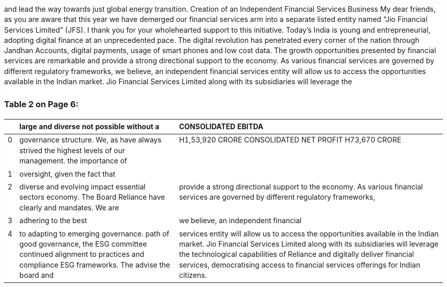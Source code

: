 and lead the way towards just global 
energy transition. 
Creation of an Independent 
Financial Services Business
My dear friends, as you are aware 
that this year we have demerged our 
financial services arm into a separate 
listed entity named “Jio Financial 
Services Limited” (JFS). I thank you 
for your wholehearted support to 
this initiative.
Today’s India is young and 
entrepreneurial, adopting digital 
finance at an unprecedented pace. The 
digital revolution has penetrated every 
corner of the nation through Jandhan 
Accounts, digital payments, usage of 
smart phones and low cost data. The 
growth opportunities presented by 
financial services are remarkable and 
provide a strong directional support to 
the economy. 
As various financial services are governed 
by different regulatory frameworks, 
we believe, an independent financial 
services entity will allow us to access 
the opportunities available in the 
Indian market. 
Jio Financial Services Limited along 
with its subsidiaries will leverage the 

### Table 2 on Page 6:
|    | large and diverse not possible without a                                                                                                                                                                                                                | CONSOLIDATED EBITDA                                                                                                                                                                                                                                                                                                                                                                                                                         |
|---:|:--------------------------------------------------------------------------------------------------------------------------------------------------------------------------------------------------------------------------------------------------------|:--------------------------------------------------------------------------------------------------------------------------------------------------------------------------------------------------------------------------------------------------------------------------------------------------------------------------------------------------------------------------------------------------------------------------------------------|
|  0 | governance structure. We, as have always strived the highest levels of our management. the importance of                                                                                                                                                | H1,53,920 CRORE CONSOLIDATED NET PROFIT H73,670 CRORE                                                                                                                                                                                                                                                                                                                                                                                       |
|  1 | oversight, given the fact that                                                                                                                                                                                                                          |                                                                                                                                                                                                                                                                                                                                                                                                                                             |
|  2 | diverse and evolving impact essential sectors economy. The Board Reliance have clearly and mandates. We are                                                                                                                                             | provide a strong directional support to the economy. As various financial services are governed by different regulatory frameworks,                                                                                                                                                                                                                                                                                                         |
|  3 | adhering to the best                                                                                                                                                                                                                                    | we believe, an independent financial                                                                                                                                                                                                                                                                                                                                                                                                        |
|  4 | to adapting to emerging governance. path of good governance, the ESG committee continued alignment to practices and compliance ESG frameworks. The advise the board and                                                                                 | services entity will allow us to access the opportunities available in the Indian market. Jio Financial Services Limited along with its subsidiaries will leverage the technological capabilities of Reliance and digitally deliver financial services, democratising access to financial services offerings for Indian citizens.                                                                                                           |